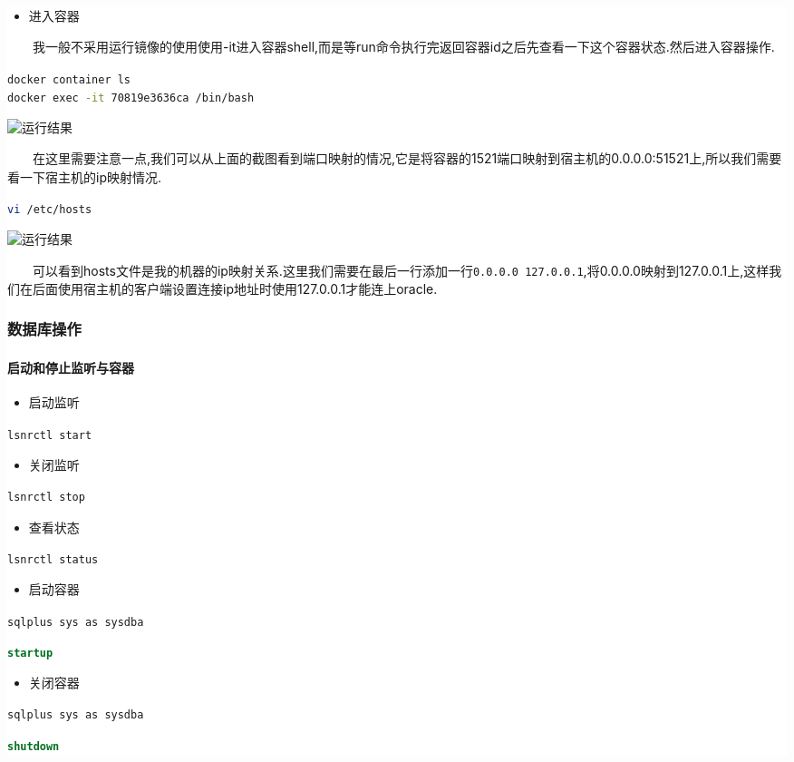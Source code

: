 - 进入容器

&emsp;&emsp;我一般不采用运行镜像的使用使用-it进入容器shell,而是等run命令执行完返回容器id之后先查看一下这个容器状态.然后进入容器操作.

```bash
docker container ls
docker exec -it 70819e3636ca /bin/bash
```

![运行结果](/oracle/docker-container.png)

&emsp;&emsp;在这里需要注意一点,我们可以从上面的截图看到端口映射的情况,它是将容器的1521端口映射到宿主机的0.0.0.0:51521上,所以我们需要看一下宿主机的ip映射情况.

```bash
vi /etc/hosts
```
![运行结果](/oracle/hosts.png)

&emsp;&emsp;可以看到hosts文件是我的机器的ip映射关系.这里我们需要在最后一行添加一行`0.0.0.0 127.0.0.1`,将0.0.0.0映射到127.0.0.1上,这样我们在后面使用宿主机的客户端设置连接ip地址时使用127.0.0.1才能连上oracle.

### 数据库操作

#### 启动和停止监听与容器

- 启动监听

```bash
lsnrctl start
```

- 关闭监听

```bash
lsnrctl stop
```

- 查看状态

```bash
lsnrctl status
```

- 启动容器

```bash
sqlplus sys as sysdba
```

```sql
startup
```

- 关闭容器

```bash
sqlplus sys as sysdba
```

```sql
shutdown
```
